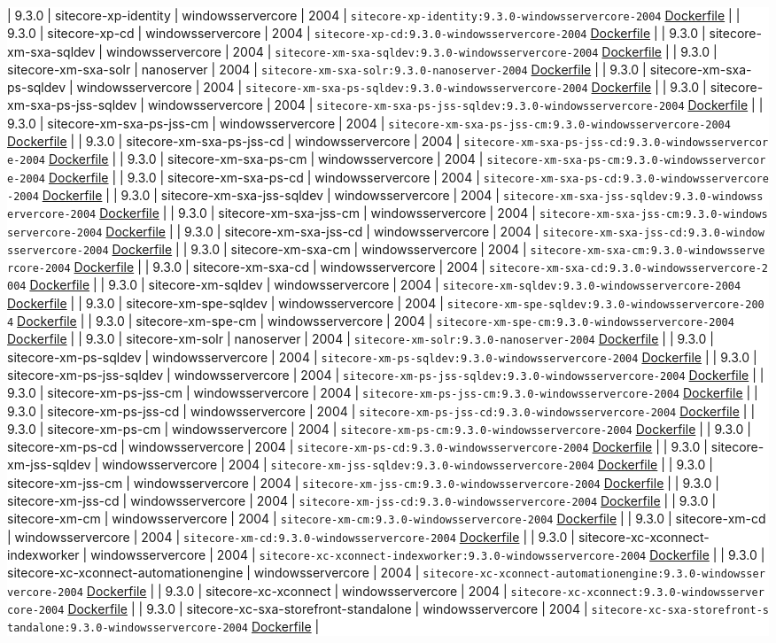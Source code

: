 | 9.3.0 | sitecore-xp-identity | windowsservercore | 2004 | `sitecore-xp-identity:9.3.0-windowsservercore-2004` [Dockerfile](windows/9.3.x/sitecore-xp-identity/Dockerfile) |
| 9.3.0 | sitecore-xp-cd | windowsservercore | 2004 | `sitecore-xp-cd:9.3.0-windowsservercore-2004` [Dockerfile](windows/9.3.x/sitecore-xp/Dockerfile) |
| 9.3.0 | sitecore-xm-sxa-sqldev | windowsservercore | 2004 | `sitecore-xm-sxa-sqldev:9.3.0-windowsservercore-2004` [Dockerfile](windows/9.x.x/sitecore-sxa-sqldev/Dockerfile) |
| 9.3.0 | sitecore-xm-sxa-solr | nanoserver | 2004 | `sitecore-xm-sxa-solr:9.3.0-nanoserver-2004` [Dockerfile](windows/9.x.x/sitecore-xm-solr/Dockerfile) |
| 9.3.0 | sitecore-xm-sxa-ps-sqldev | windowsservercore | 2004 | `sitecore-xm-sxa-ps-sqldev:9.3.0-windowsservercore-2004` [Dockerfile](windows/9.x.x/sitecore-sxa-ps-sqldev/Dockerfile) |
| 9.3.0 | sitecore-xm-sxa-ps-jss-sqldev | windowsservercore | 2004 | `sitecore-xm-sxa-ps-jss-sqldev:9.3.0-windowsservercore-2004` [Dockerfile](windows/9.x.x/sitecore-sxa-ps-jss-sqldev/Dockerfile) |
| 9.3.0 | sitecore-xm-sxa-ps-jss-cm | windowsservercore | 2004 | `sitecore-xm-sxa-ps-jss-cm:9.3.0-windowsservercore-2004` [Dockerfile](windows/9.x.x/sitecore-sxa-ps-jss/Dockerfile) |
| 9.3.0 | sitecore-xm-sxa-ps-jss-cd | windowsservercore | 2004 | `sitecore-xm-sxa-ps-jss-cd:9.3.0-windowsservercore-2004` [Dockerfile](windows/9.x.x/sitecore-sxa-ps-jss/Dockerfile) |
| 9.3.0 | sitecore-xm-sxa-ps-cm | windowsservercore | 2004 | `sitecore-xm-sxa-ps-cm:9.3.0-windowsservercore-2004` [Dockerfile](windows/9.x.x/sitecore-sxa-ps/Dockerfile) |
| 9.3.0 | sitecore-xm-sxa-ps-cd | windowsservercore | 2004 | `sitecore-xm-sxa-ps-cd:9.3.0-windowsservercore-2004` [Dockerfile](windows/9.x.x/sitecore-sxa-ps/Dockerfile) |
| 9.3.0 | sitecore-xm-sxa-jss-sqldev | windowsservercore | 2004 | `sitecore-xm-sxa-jss-sqldev:9.3.0-windowsservercore-2004` [Dockerfile](windows/9.x.x/sitecore-sxa-jss-sqldev/Dockerfile) |
| 9.3.0 | sitecore-xm-sxa-jss-cm | windowsservercore | 2004 | `sitecore-xm-sxa-jss-cm:9.3.0-windowsservercore-2004` [Dockerfile](windows/9.x.x/sitecore-sxa-jss/Dockerfile) |
| 9.3.0 | sitecore-xm-sxa-jss-cd | windowsservercore | 2004 | `sitecore-xm-sxa-jss-cd:9.3.0-windowsservercore-2004` [Dockerfile](windows/9.x.x/sitecore-sxa-jss/Dockerfile) |
| 9.3.0 | sitecore-xm-sxa-cm | windowsservercore | 2004 | `sitecore-xm-sxa-cm:9.3.0-windowsservercore-2004` [Dockerfile](windows/9.x.x/sitecore-sxa/Dockerfile) |
| 9.3.0 | sitecore-xm-sxa-cd | windowsservercore | 2004 | `sitecore-xm-sxa-cd:9.3.0-windowsservercore-2004` [Dockerfile](windows/9.x.x/sitecore-sxa/Dockerfile) |
| 9.3.0 | sitecore-xm-sqldev | windowsservercore | 2004 | `sitecore-xm-sqldev:9.3.0-windowsservercore-2004` [Dockerfile](windows/9.x.x/sitecore-xm-sqldev/Dockerfile) |
| 9.3.0 | sitecore-xm-spe-sqldev | windowsservercore | 2004 | `sitecore-xm-spe-sqldev:9.3.0-windowsservercore-2004` [Dockerfile](windows/9.x.x/sitecore-spe-sqldev/Dockerfile) |
| 9.3.0 | sitecore-xm-spe-cm | windowsservercore | 2004 | `sitecore-xm-spe-cm:9.3.0-windowsservercore-2004` [Dockerfile](windows/9.x.x/sitecore-spe/Dockerfile) |
| 9.3.0 | sitecore-xm-solr | nanoserver | 2004 | `sitecore-xm-solr:9.3.0-nanoserver-2004` [Dockerfile](windows/9.x.x/sitecore-xm-solr/Dockerfile) |
| 9.3.0 | sitecore-xm-ps-sqldev | windowsservercore | 2004 | `sitecore-xm-ps-sqldev:9.3.0-windowsservercore-2004` [Dockerfile](windows/9.x.x/sitecore-ps-sqldev/Dockerfile) |
| 9.3.0 | sitecore-xm-ps-jss-sqldev | windowsservercore | 2004 | `sitecore-xm-ps-jss-sqldev:9.3.0-windowsservercore-2004` [Dockerfile](windows/9.x.x/sitecore-ps-jss-sqldev/Dockerfile) |
| 9.3.0 | sitecore-xm-ps-jss-cm | windowsservercore | 2004 | `sitecore-xm-ps-jss-cm:9.3.0-windowsservercore-2004` [Dockerfile](windows/9.x.x/sitecore-ps-jss/Dockerfile) |
| 9.3.0 | sitecore-xm-ps-jss-cd | windowsservercore | 2004 | `sitecore-xm-ps-jss-cd:9.3.0-windowsservercore-2004` [Dockerfile](windows/9.x.x/sitecore-ps-jss/Dockerfile) |
| 9.3.0 | sitecore-xm-ps-cm | windowsservercore | 2004 | `sitecore-xm-ps-cm:9.3.0-windowsservercore-2004` [Dockerfile](windows/9.x.x/sitecore-ps/Dockerfile) |
| 9.3.0 | sitecore-xm-ps-cd | windowsservercore | 2004 | `sitecore-xm-ps-cd:9.3.0-windowsservercore-2004` [Dockerfile](windows/9.x.x/sitecore-ps/Dockerfile) |
| 9.3.0 | sitecore-xm-jss-sqldev | windowsservercore | 2004 | `sitecore-xm-jss-sqldev:9.3.0-windowsservercore-2004` [Dockerfile](windows/9.x.x/sitecore-jss-sqldev/Dockerfile) |
| 9.3.0 | sitecore-xm-jss-cm | windowsservercore | 2004 | `sitecore-xm-jss-cm:9.3.0-windowsservercore-2004` [Dockerfile](windows/9.x.x/sitecore-jss/Dockerfile) |
| 9.3.0 | sitecore-xm-jss-cd | windowsservercore | 2004 | `sitecore-xm-jss-cd:9.3.0-windowsservercore-2004` [Dockerfile](windows/9.x.x/sitecore-jss/Dockerfile) |
| 9.3.0 | sitecore-xm-cm | windowsservercore | 2004 | `sitecore-xm-cm:9.3.0-windowsservercore-2004` [Dockerfile](windows/9.3.x/sitecore-xm/Dockerfile) |
| 9.3.0 | sitecore-xm-cd | windowsservercore | 2004 | `sitecore-xm-cd:9.3.0-windowsservercore-2004` [Dockerfile](windows/9.3.x/sitecore-xm/Dockerfile) |
| 9.3.0 | sitecore-xc-xconnect-indexworker | windowsservercore | 2004 | `sitecore-xc-xconnect-indexworker:9.3.0-windowsservercore-2004` [Dockerfile](windows/9.3.x/sitecore-xc-xconnect-indexworker/Dockerfile) |
| 9.3.0 | sitecore-xc-xconnect-automationengine | windowsservercore | 2004 | `sitecore-xc-xconnect-automationengine:9.3.0-windowsservercore-2004` [Dockerfile](windows/9.3.x/sitecore-xc-xconnect-automationengine/Dockerfile) |
| 9.3.0 | sitecore-xc-xconnect | windowsservercore | 2004 | `sitecore-xc-xconnect:9.3.0-windowsservercore-2004` [Dockerfile](windows/9.3.x/sitecore-xc-xconnect/Dockerfile) |
| 9.3.0 | sitecore-xc-sxa-storefront-standalone | windowsservercore | 2004 | `sitecore-xc-sxa-storefront-standalone:9.3.0-windowsservercore-2004` [Dockerfile](windows/9.3.x/sitecore-xc-sxa-storefront/Dockerfile) |